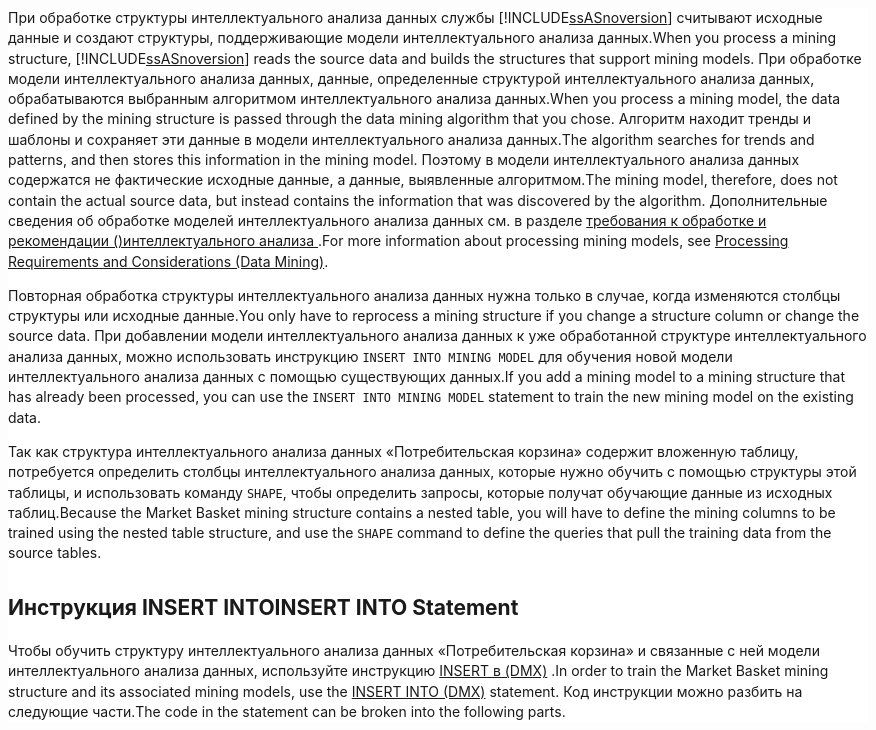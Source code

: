  <span data-ttu-id="45263-104">При обработке структуры интеллектуального анализа данных службы [!INCLUDE[ssASnoversion](../includes/ssasnoversion-md.md)] считывают исходные данные и создают структуры, поддерживающие модели интеллектуального анализа данных.</span><span class="sxs-lookup"><span data-stu-id="45263-104">When you process a mining structure, [!INCLUDE[ssASnoversion](../includes/ssasnoversion-md.md)] reads the source data and builds the structures that support mining models.</span></span> <span data-ttu-id="45263-105">При обработке модели интеллектуального анализа данных, данные, определенные структурой интеллектуального анализа данных, обрабатываются выбранным алгоритмом интеллектуального анализа данных.</span><span class="sxs-lookup"><span data-stu-id="45263-105">When you process a mining model, the data defined by the mining structure is passed through the data mining algorithm that you chose.</span></span> <span data-ttu-id="45263-106">Алгоритм находит тренды и шаблоны и сохраняет эти данные в модели интеллектуального анализа данных.</span><span class="sxs-lookup"><span data-stu-id="45263-106">The algorithm searches for trends and patterns, and then stores this information in the mining model.</span></span> <span data-ttu-id="45263-107">Поэтому в модели интеллектуального анализа данных содержатся не фактические исходные данные, а данные, выявленные алгоритмом.</span><span class="sxs-lookup"><span data-stu-id="45263-107">The mining model, therefore, does not contain the actual source data, but instead contains the information that was discovered by the algorithm.</span></span> <span data-ttu-id="45263-108">Дополнительные сведения об обработке моделей интеллектуального анализа данных см. в разделе [требования к обработке и рекомендации &#40;&#41;интеллектуального анализа ](../../2014/analysis-services/data-mining/processing-requirements-and-considerations-data-mining.md).</span><span class="sxs-lookup"><span data-stu-id="45263-108">For more information about processing mining models, see [Processing Requirements and Considerations &#40;Data Mining&#41;](../../2014/analysis-services/data-mining/processing-requirements-and-considerations-data-mining.md).</span></span>  
  
 <span data-ttu-id="45263-109">Повторная обработка структуры интеллектуального анализа данных нужна только в случае, когда изменяются столбцы структуры или исходные данные.</span><span class="sxs-lookup"><span data-stu-id="45263-109">You only have to reprocess a mining structure if you change a structure column or change the source data.</span></span> <span data-ttu-id="45263-110">При добавлении модели интеллектуального анализа данных к уже обработанной структуре интеллектуального анализа данных, можно использовать инструкцию `INSERT INTO MINING MODEL` для обучения новой модели интеллектуального анализа данных с помощью существующих данных.</span><span class="sxs-lookup"><span data-stu-id="45263-110">If you add a mining model to a mining structure that has already been processed, you can use the `INSERT INTO MINING MODEL` statement to train the new mining model on the existing data.</span></span>  
  
 <span data-ttu-id="45263-111">Так как структура интеллектуального анализа данных «Потребительская корзина» содержит вложенную таблицу, потребуется определить столбцы интеллектуального анализа данных, которые нужно обучить с помощью структуры этой таблицы, и использовать команду `SHAPE`, чтобы определить запросы, которые получат обучающие данные из исходных таблиц.</span><span class="sxs-lookup"><span data-stu-id="45263-111">Because the Market Basket mining structure contains a nested table, you will have to define the mining columns to be trained using the nested table structure, and use the `SHAPE` command to define the queries that pull the training data from the source tables.</span></span>  
  
## <a name="insert-into-statement"></a><span data-ttu-id="45263-112">Инструкция INSERT INTO</span><span class="sxs-lookup"><span data-stu-id="45263-112">INSERT INTO Statement</span></span>  
 <span data-ttu-id="45263-113">Чтобы обучить структуру интеллектуального анализа данных «Потребительская корзина» и связанные с ней модели интеллектуального анализа данных, используйте инструкцию [INSERT в &#40;DMX&#41;](/sql/dmx/insert-into-dmx) .</span><span class="sxs-lookup"><span data-stu-id="45263-113">In order to train the Market Basket mining structure and its associated mining models, use the [INSERT INTO &#40;DMX&#41;](/sql/dmx/insert-into-dmx) statement.</span></span> <span data-ttu-id="45263-114">Код инструкции можно разбить на следующие части.</span><span class="sxs-lookup"><span data-stu-id="45263-114">The code in the statement can be broken into the following parts.</span></span>  
  